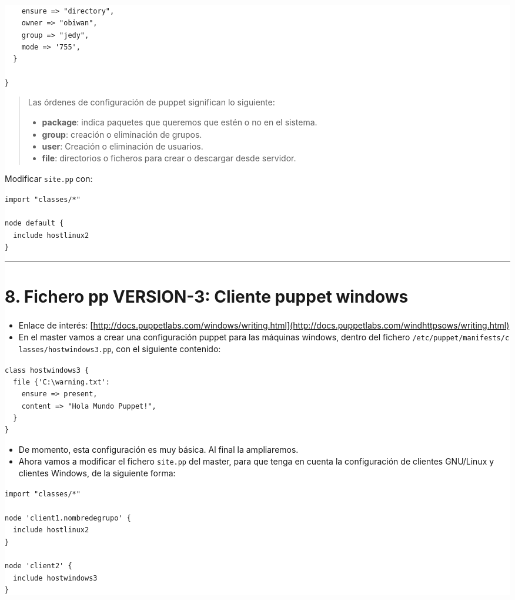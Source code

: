 ```
    ensure => "directory",
    owner => "obiwan",
    group => "jedy",
    mode => '755',
  }

}
```

> Las órdenes de configuración de puppet significan lo siguiente:
>
> * **package**: indica paquetes que queremos que estén o no en el sistema.
> * **group**: creación o eliminación de grupos.
> * **user**: Creación o eliminación de usuarios.
> * **file**: directorios o ficheros para crear o descargar desde servidor.

Modificar `site.pp` con:

```
import "classes/*"

node default {
  include hostlinux2
}
```

---

# 8. Fichero pp VERSION-3: Cliente puppet windows

* Enlace de interés: [http://docs.puppetlabs.com/windows/writing.html](http://docs.puppetlabs.com/windhttpsows/writing.html)
* En el master vamos a crear una configuración puppet para las máquinas windows, dentro del fichero `/etc/puppet/manifests/classes/hostwindows3.pp`, con el siguiente contenido:

```
class hostwindows3 {
  file {'C:\warning.txt':
    ensure => present,
    content => "Hola Mundo Puppet!",
  }
}
```

* De momento, esta configuración es muy básica. Al final la ampliaremos.
* Ahora vamos a modificar el fichero `site.pp` del master, para que tenga en cuenta la configuración de clientes GNU/Linux y clientes Windows, de la siguiente forma:

```
import "classes/*"

node 'client1.nombredegrupo' {
  include hostlinux2
}

node 'client2' {
  include hostwindows3
}
```
